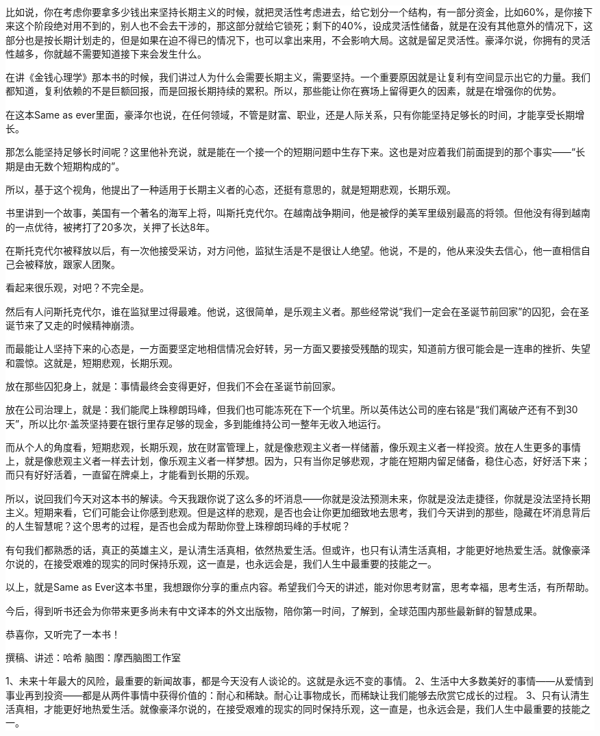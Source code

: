 比如说，你在考虑你要拿多少钱出来坚持长期主义的时候，就把灵活性考虑进去，给它划分一个结构，有一部分资金，比如60%，是你接下来这个阶段绝对用不到的，别人也不会去干涉的，那这部分就给它锁死；剩下的40%，设成灵活性储备，就是在没有其他意外的情况下，这部分也是按长期计划走的，但是如果在迫不得已的情况下，也可以拿出来用，不会影响大局。这就是留足灵活性。豪泽尔说，你拥有的灵活性越多，你就越不需要知道接下来会发生什么。

在讲《金钱心理学》那本书的时候，我们讲过人为什么会需要长期主义，需要坚持。一个重要原因就是让复利有空间显示出它的力量。我们都知道，复利依赖的不是巨额回报，而是回报长期持续的累积。所以，那些能让你在赛场上留得更久的因素，就是在增强你的优势。

在这本Same as ever里面，豪泽尔也说，在任何领域，不管是财富、职业，还是人际关系，只有你能坚持足够长的时间，才能享受长期增长。

那怎么能坚持足够长时间呢？这里他补充说，就是能在一个接一个的短期问题中生存下来。这也是对应着我们前面提到的那个事实——“长期是由无数个短期构成的”。

所以，基于这个视角，他提出了一种适用于长期主义者的心态，还挺有意思的，就是短期悲观，长期乐观。

书里讲到一个故事，美国有一个著名的海军上将，叫斯托克代尔。在越南战争期间，他是被俘的美军里级别最高的将领。但他没有得到越南的一点优待，被拷打了20多次，关押了长达8年。

在斯托克代尔被释放以后，有一次他接受采访，对方问他，监狱生活是不是很让人绝望。他说，不是的，他从来没失去信心，他一直相信自己会被释放，跟家人团聚。

看起来很乐观，对吧？不完全是。

然后有人问斯托克代尔，谁在监狱里过得最难。他说，这很简单，是乐观主义者。那些经常说“我们一定会在圣诞节前回家”的囚犯，会在圣诞节来了又走的时候精神崩溃。

而最能让人坚持下来的心态是，一方面要坚定地相信情况会好转，另一方面又要接受残酷的现实，知道前方很可能会是一连串的挫折、失望和震惊。这就是，短期悲观，长期乐观。

放在那些囚犯身上，就是：事情最终会变得更好，但我们不会在圣诞节前回家。

放在公司治理上，就是：我们能爬上珠穆朗玛峰，但我们也可能冻死在下一个坑里。所以英伟达公司的座右铭是“我们离破产还有不到30天”，所以比尔·盖茨坚持要在银行里存足够的现金，多到能维持公司一整年无收入地运行。

而从个人的角度看，短期悲观，长期乐观，放在财富管理上，就是像悲观主义者一样储蓄，像乐观主义者一样投资。放在人生更多的事情上，就是像悲观主义者一样去计划，像乐观主义者一样梦想。因为，只有当你足够悲观，才能在短期内留足储备，稳住心态，好好活下来；而只有好好活着，一直留在牌桌上，才能看到长期的乐观。

所以，说回我们今天对这本书的解读。今天我跟你说了这么多的坏消息——你就是没法预测未来，你就是没法走捷径，你就是没法坚持长期主义。短期来看，它们可能会让你感到悲观。但是这样的悲观，是否也会让你更加细致地去思考，我们今天讲到的那些，隐藏在坏消息背后的人生智慧呢？这个思考的过程，是否也会成为帮助你登上珠穆朗玛峰的手杖呢？

有句我们都熟悉的话，真正的英雄主义，是认清生活真相，依然热爱生活。但或许，也只有认清生活真相，才能更好地热爱生活。就像豪泽尔说的，在接受艰难的现实的同时保持乐观，这一直是，也永远会是，我们人生中最重要的技能之一。

以上，就是Same as Ever这本书里，我想跟你分享的重点内容。希望我们今天的讲述，能对你思考财富，思考幸福，思考生活，有所帮助。

今后，得到听书还会为你带来更多尚未有中文译本的外文出版物，陪你第一时间，了解到，全球范围内那些最新鲜的智慧成果。

恭喜你，又听完了一本书！

撰稿、讲述：哈希
脑图：摩西脑图工作室

1、未来十年最大的风险，最重要的新闻故事，都是今天没有人谈论的。这就是永远不变的事情。
2、生活中大多数美好的事情——从爱情到事业再到投资——都是从两件事情中获得价值的：耐心和稀缺。耐心让事物成长，而稀缺让我们能够去欣赏它成长的过程。
3、只有认清生活真相，才能更好地热爱生活。就像豪泽尔说的，在接受艰难的现实的同时保持乐观，这一直是，也永远会是，我们人生中最重要的技能之一。